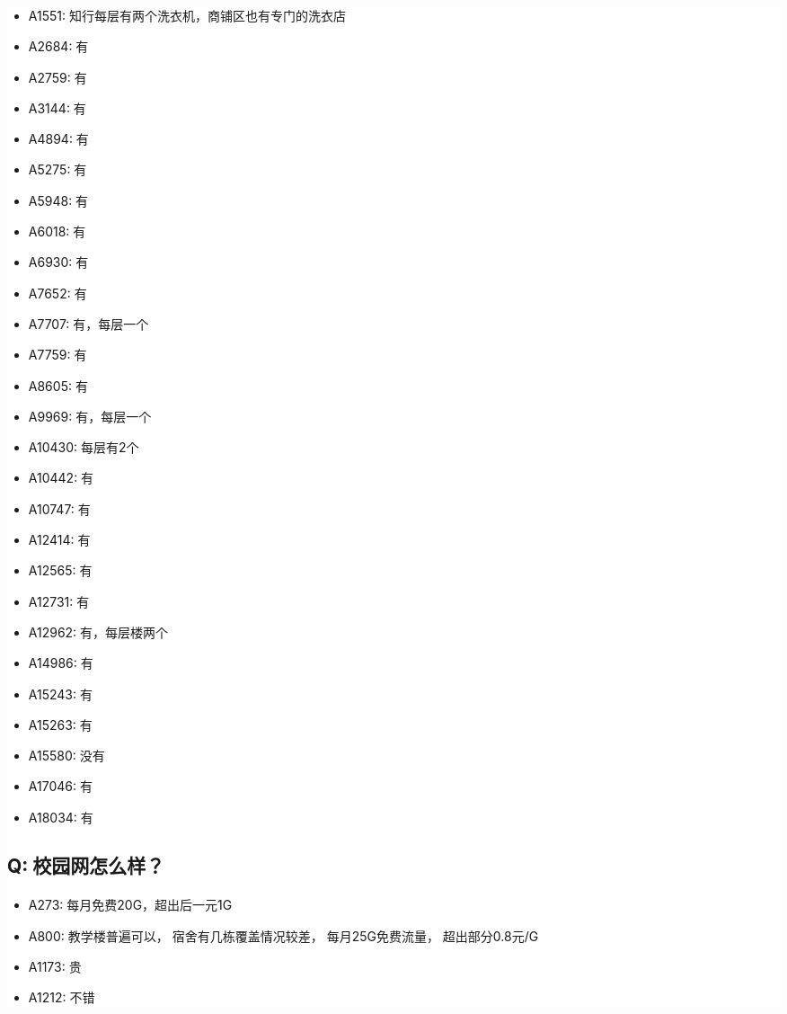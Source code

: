 - A1551: 知行每层有两个洗衣机，商铺区也有专门的洗衣店

- A2684: 有

- A2759: 有

- A3144: 有

- A4894: 有

- A5275: 有

- A5948: 有

- A6018: 有

- A6930: 有

- A7652: 有

- A7707: 有，每层一个

- A7759: 有

- A8605: 有

- A9969: 有，每层一个

- A10430: 每层有2个

- A10442: 有

- A10747: 有

- A12414: 有

- A12565: 有

- A12731: 有

- A12962: 有，每层楼两个

- A14986: 有

- A15243: 有

- A15263: 有

- A15580: 没有

- A17046: 有

- A18034: 有

## Q: 校园网怎么样？

- A273: 每月免费20G，超出后一元1G

- A800: 教学楼普遍可以， 宿舍有几栋覆盖情况较差， 每月25G免费流量， 超出部分0.8元/G

- A1173: 贵

- A1212: 不错
